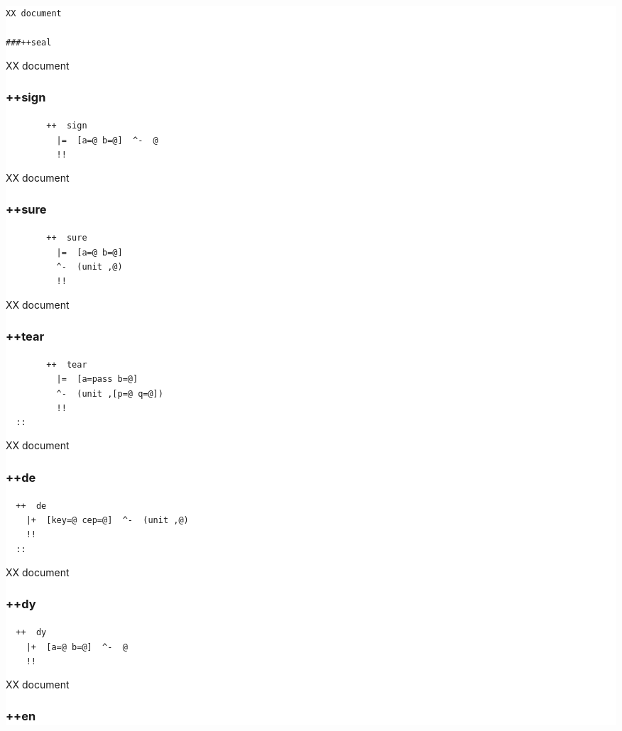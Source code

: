     XX document

    ###++seal

XX document

### ++sign

            ++  sign
              |=  [a=@ b=@]  ^-  @
              !!

XX document

### ++sure

            ++  sure
              |=  [a=@ b=@]
              ^-  (unit ,@)
              !!

XX document

### ++tear

            ++  tear
              |=  [a=pass b=@]
              ^-  (unit ,[p=@ q=@])
              !!
      ::

XX document

### ++de

      ++  de
        |+  [key=@ cep=@]  ^-  (unit ,@)
        !!
      ::

XX document

### ++dy

      ++  dy
        |+  [a=@ b=@]  ^-  @
        !!

XX document

### ++en
